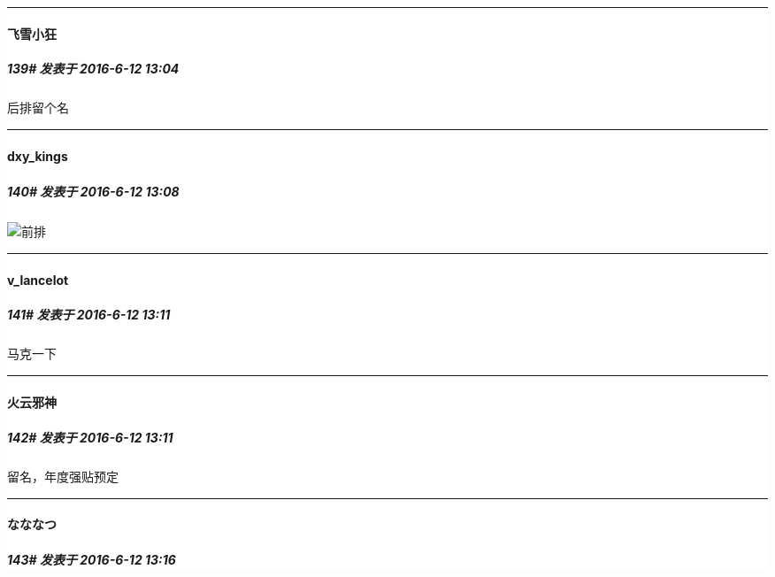 



*****

####  飞雪小狂  
##### 139#       发表于 2016-6-12 13:04




后排留个名







*****

####  dxy_kings  
##### 140#       发表于 2016-6-12 13:08



<img src="https://static.saraba1st.com/image/smiley/face/119.gif" referrerpolicy="no-referrer">前排







*****

####  v_lancelot  
##### 141#       发表于 2016-6-12 13:11




马克一下







*****

####  火云邪神  
##### 142#       发表于 2016-6-12 13:11




留名，年度强贴预定







*****

####  なななつ  
##### 143#       发表于 2016-6-12 13:16
